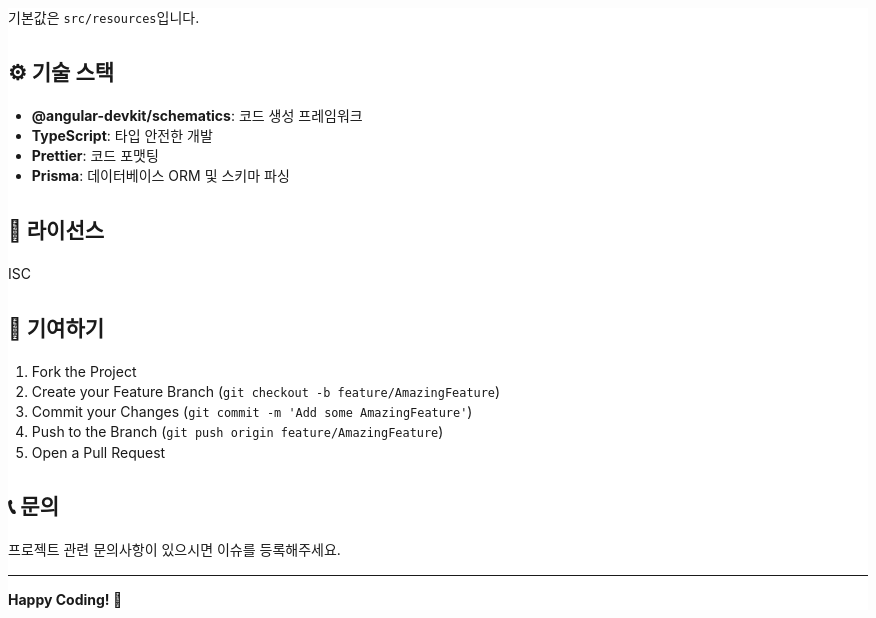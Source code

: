 기본값은 `src/resources`입니다.

## ⚙️ 기술 스택

- **@angular-devkit/schematics**: 코드 생성 프레임워크
- **TypeScript**: 타입 안전한 개발
- **Prettier**: 코드 포맷팅
- **Prisma**: 데이터베이스 ORM 및 스키마 파싱

## 📄 라이선스

ISC

## 🤝 기여하기

1. Fork the Project
2. Create your Feature Branch (`git checkout -b feature/AmazingFeature`)
3. Commit your Changes (`git commit -m 'Add some AmazingFeature'`)
4. Push to the Branch (`git push origin feature/AmazingFeature`)
5. Open a Pull Request

## 📞 문의

프로젝트 관련 문의사항이 있으시면 이슈를 등록해주세요.

---

**Happy Coding! 🚀**
